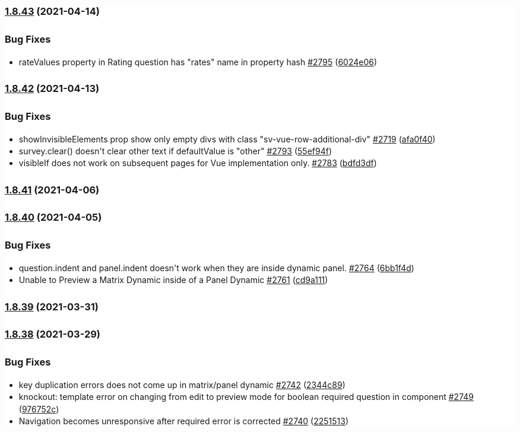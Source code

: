 ### [1.8.43](https://github.com/surveyjs/survey-library/compare/v1.8.42...v1.8.43) (2021-04-14)

### Bug Fixes

- rateValues property in Rating question has "rates" name in property hash [#2795](https://github.com/surveyjs/survey-library/issues/2795) ([6024e06](https://github.com/surveyjs/survey-library/commit/6024e06a9eb2907d1919678a55b46b69e106b497))

### [1.8.42](https://github.com/surveyjs/survey-library/compare/v1.8.41...v1.8.42) (2021-04-13)

### Bug Fixes

- showInvisibleElements prop show only empty divs with class "sv-vue-row-additional-div" [#2719](https://github.com/surveyjs/survey-library/issues/2719) ([afa0f40](https://github.com/surveyjs/survey-library/commit/afa0f4033db2f8e8bb839446353f5f0683eb9461))
- survey.clear() doesn't clear other text if defaultValue is "other" [#2793](https://github.com/surveyjs/survey-library/issues/2793) ([55ef94f](https://github.com/surveyjs/survey-library/commit/55ef94fa3de1abfb5eb4a62058e14c94348ac564))
- visibleIf does not work on subsequent pages for Vue implementation only. [#2783](https://github.com/surveyjs/survey-library/issues/2783) ([bdfd3df](https://github.com/surveyjs/survey-library/commit/bdfd3dfdf5e4398f0f1c08bcb3da69a44446f5d6))

### [1.8.41](https://github.com/surveyjs/survey-library/compare/v1.8.40...v1.8.41) (2021-04-06)

### [1.8.40](https://github.com/surveyjs/survey-library/compare/v1.8.39...v1.8.40) (2021-04-05)

### Bug Fixes

- question.indent and panel.indent doesn't work when they are inside dynamic panel. [#2764](https://github.com/surveyjs/survey-library/issues/2764) ([6bb1f4d](https://github.com/surveyjs/survey-library/commit/6bb1f4d1c002f0a6db730f8264eabfca867d209f))
- Unable to Preview a Matrix Dynamic inside of a Panel Dynamic [#2761](https://github.com/surveyjs/survey-library/issues/2761) ([cd9a111](https://github.com/surveyjs/survey-library/commit/cd9a111ace99a0833e4045f5ec021a728a30ef50))

### [1.8.39](https://github.com/surveyjs/survey-library/compare/v1.8.38...v1.8.39) (2021-03-31)

### [1.8.38](https://github.com/surveyjs/survey-library/compare/v1.8.37...v1.8.38) (2021-03-29)

### Bug Fixes

- key duplication errors does not come up in matrix/panel dynamic [#2742](https://github.com/surveyjs/survey-library/issues/2742) ([2344c89](https://github.com/surveyjs/survey-library/commit/2344c8946c1e387ad0b1cc8373dda94681883b99))
- knockout: template error on changing from edit to preview mode for boolean required question in component [#2749](https://github.com/surveyjs/survey-library/issues/2749) ([976752c](https://github.com/surveyjs/survey-library/commit/976752cce232439692f50830f4fd018df701e4ee))
- Navigation becomes unresponsive after required error is corrected [#2740](https://github.com/surveyjs/survey-library/issues/2740) ([2251513](https://github.com/surveyjs/survey-library/commit/22515133a1c3f0c75a3403c5702d53fd91a6bdba))
